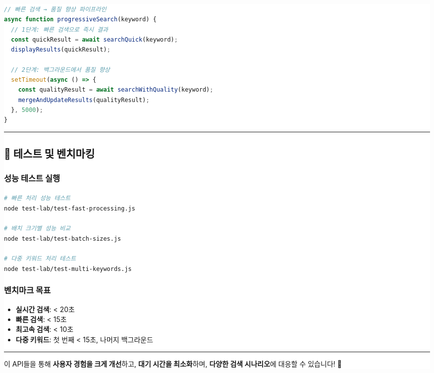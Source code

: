 ```javascript
// 빠른 검색 → 품질 향상 파이프라인
async function progressiveSearch(keyword) {
  // 1단계: 빠른 검색으로 즉시 결과
  const quickResult = await searchQuick(keyword);
  displayResults(quickResult);

  // 2단계: 백그라운드에서 품질 향상
  setTimeout(async () => {
    const qualityResult = await searchWithQuality(keyword);
    mergeAndUpdateResults(qualityResult);
  }, 5000);
}
```

---

## 🧪 테스트 및 벤치마킹

### 성능 테스트 실행

```bash
# 빠른 처리 성능 테스트
node test-lab/test-fast-processing.js

# 배치 크기별 성능 비교
node test-lab/test-batch-sizes.js

# 다중 키워드 처리 테스트
node test-lab/test-multi-keywords.js
```

### 벤치마크 목표

- **실시간 검색**: < 20초
- **빠른 검색**: < 15초
- **최고속 검색**: < 10초
- **다중 키워드**: 첫 번째 < 15초, 나머지 백그라운드

---

이 API들을 통해 **사용자 경험을 크게 개선**하고, **대기 시간을 최소화**하며, **다양한 검색 시나리오**에 대응할 수 있습니다! 🚀
